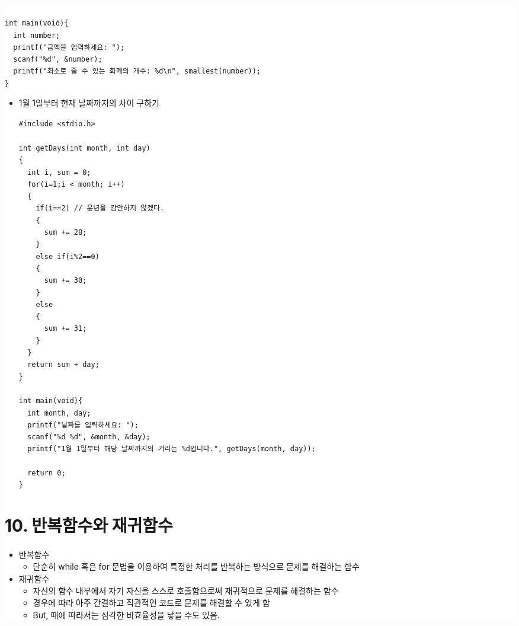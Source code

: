   ```  

  int main(void){
    int number;
    printf("금액을 입력하세요: ");
    scanf("%d", &number);
    printf("최소로 줄 수 있는 화폐의 개수: %d\n", smallest(number));
  } 
  ```  
  
- 1월 1일부터 현재 날짜까지의 차이 구하기  

  ```  
  #include <stdio.h>

  int getDays(int month, int day)
  {
    int i, sum = 0;
    for(i=1;i < month; i++)
    {
      if(i==2) // 윤년을 감안하지 않겠다. 
      {
        sum += 28;
      }
      else if(i%2==0)
      {
        sum += 30;
      }
      else
      {
        sum += 31;
      }
    }
    return sum + day;
  }

  int main(void){
    int month, day;
    printf("날짜를 입력하세요: "); 
    scanf("%d %d", &month, &day);
    printf("1월 1일부터 해당 날짜까지의 거리는 %d입니다.", getDays(month, day));

    return 0;
  } 
  ```  
   
# 10. 반복함수와 재귀함수  
- 반복함수  
  - 단순히 while 혹은 for 문법을 이용하여 특정한 처리를 반복하는 방식으로 문제를 해결하는 함수  
- 재귀함수  
  - 자신의 함수 내부에서 자기 자신을 스스로 호출함으로써 재귀적으로 문제를 해결하는 함수  
  - 경우에 따라 아주 간결하고 직관적인 코드로 문제를 해결할 수 있게 함  
  - But, 때에 따라서는 심각한 비효율성을 낳을 수도 있음.  
  